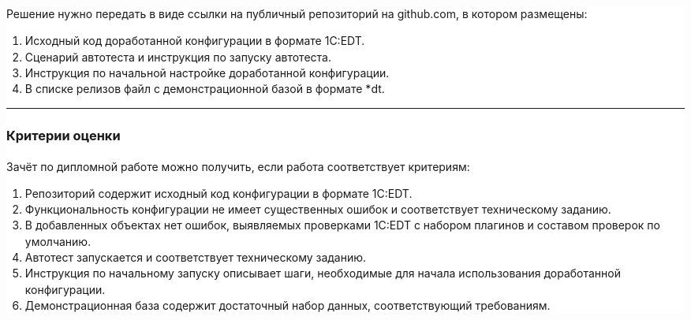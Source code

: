 Решение нужно передать в виде ссылки на публичный репозиторий на github.com, в котором размещены:

1. Исходный код доработанной конфигурации в формате 1C:EDT.
2. Сценарий автотеста и инструкция по запуску автотеста.
3. Инструкция по начальной настройке доработанной конфигурации.
4. В списке релизов файл с демонстрационной базой в формате *dt.

------

### Критерии оценки

Зачёт по дипломной работе можно получить, если работа соответствует критериям:

1. Репозиторий содержит исходный код конфигурации в формате 1C:EDT.
2. Функциональность конфигурации не имеет существенных ошибок и соответствует техническому заданию.
3. В добавленных объектах нет ошибок, выявляемых проверками 1C:EDT с набором плагинов и составом проверок по умолчанию.
4. Автотест запускается и соответствует техническому заданию.
5. Инструкция по начальному запуску описывает шаги, необходимые для начала использования доработанной конфигурации.
6. Демонстрационная база содержит достаточный набор данных, соответствующий требованиям.


